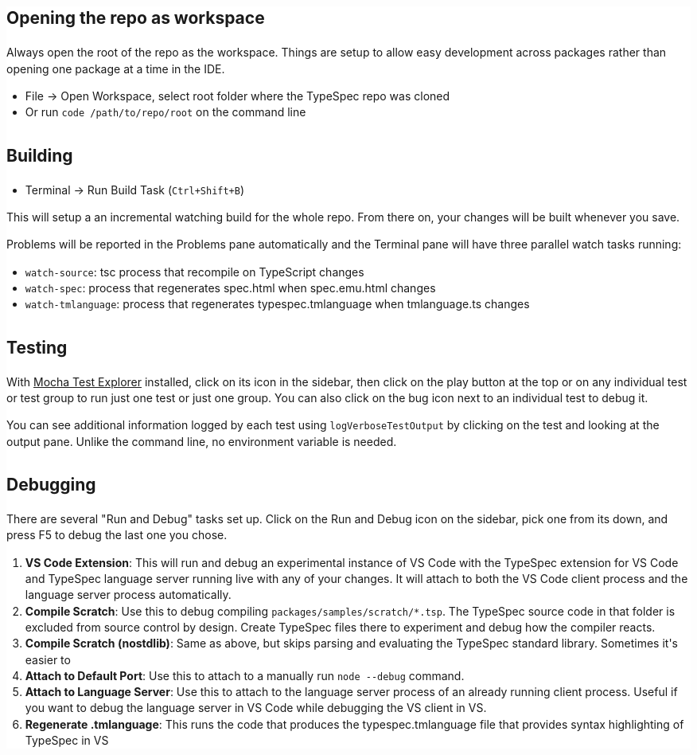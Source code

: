 ## Opening the repo as workspace

Always open the root of the repo as the workspace. Things are setup to
allow easy development across packages rather than opening one package
at a time in the IDE.

- File -> Open Workspace, select root folder where the TypeSpec repo was
  cloned
- Or run `code /path/to/repo/root` on the command line

## Building

- Terminal -> Run Build Task (`Ctrl+Shift+B`)

This will setup a an incremental watching build for the whole
repo. From there on, your changes will be built whenever you save.

Problems will be reported in the Problems pane automatically and the
Terminal pane will have three parallel watch tasks running:

- `watch-source`: tsc process that recompile on TypeScript changes
- `watch-spec`: process that regenerates spec.html when
  spec.emu.html changes
- `watch-tmlanguage`: process that regenerates typespec.tmlanguage when
  tmlanguage.ts changes

## Testing

With [Mocha Test
Explorer](https://marketplace.visualstudio.com/items?itemName=hbenl.vscode-mocha-test-adapter)
installed, click on its icon in the sidebar, then click on the play
button at the top or on any individual test or test group to run just
one test or just one group. You can also click on the bug icon next to
an individual test to debug it.

You can see additional information logged by each test using
`logVerboseTestOutput` by clicking on the test and looking at the
output pane. Unlike the command line, no environment variable is
needed.

## Debugging

There are several "Run and Debug" tasks set up. Click on the Run and
Debug icon on the sidebar, pick one from its down, and press F5 to
debug the last one you chose.

1. **VS Code Extension**: This will run and debug an experimental
   instance of VS Code with the TypeSpec extension for VS Code and TypeSpec
   language server running live with any of your changes. It will
   attach to both the VS Code client process and the language server
   process automatically.
2. **Compile Scratch**: Use this to debug compiling
   `packages/samples/scratch/*.tsp`. The TypeSpec source code in that
   folder is excluded from source control by design. Create TypeSpec files
   there to experiment and debug how the compiler reacts.
3. **Compile Scratch (nostdlib)**: Same as above, but skips parsing
   and evaluating the TypeSpec standard library. Sometimes it's easier to
4. **Attach to Default Port**: Use this to attach to a manually run
   `node --debug` command.
5. **Attach to Language Server**: Use this to attach to the language
   server process of an already running client process. Useful if you
   want to debug the language server in VS Code while debugging the VS
   client in VS.
6. **Regenerate .tmlanguage**: This runs the code that produces the
   typespec.tmlanguage file that provides syntax highlighting of TypeSpec in VS